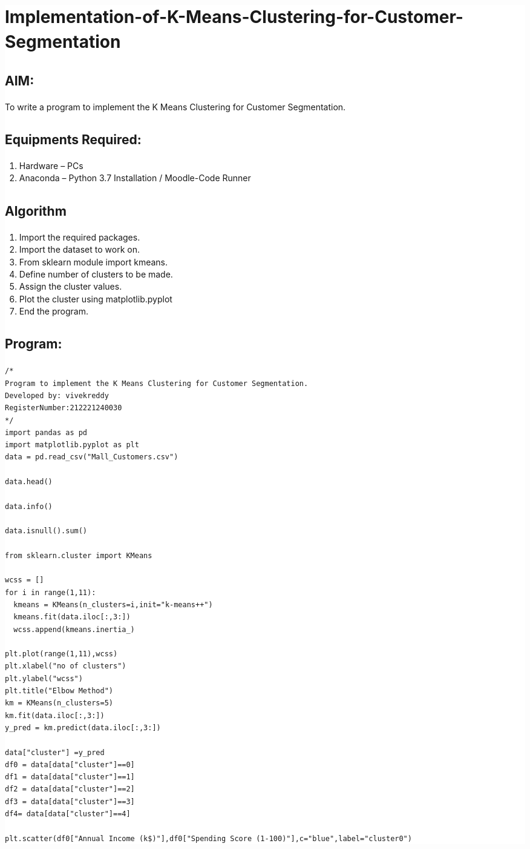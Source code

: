 # Implementation-of-K-Means-Clustering-for-Customer-Segmentation

## AIM:
To write a program to implement the K Means Clustering for Customer Segmentation.

## Equipments Required:
1. Hardware – PCs
2. Anaconda – Python 3.7 Installation / Moodle-Code Runner

## Algorithm
1. Import the required packages.</br>
2. Import the dataset to work on.</br>
3. From sklearn module import kmeans.</br>
4. Define number of clusters to be made.</br>
5. Assign the cluster values.</br>
6. Plot the cluster using matplotlib.pyplot</br>
7. End the program. 

## Program:
```
/*
Program to implement the K Means Clustering for Customer Segmentation.
Developed by: vivekreddy
RegisterNumber:212221240030  
*/
import pandas as pd
import matplotlib.pyplot as plt
data = pd.read_csv("Mall_Customers.csv")

data.head()

data.info()

data.isnull().sum()

from sklearn.cluster import KMeans

wcss = []
for i in range(1,11):
  kmeans = KMeans(n_clusters=i,init="k-means++")
  kmeans.fit(data.iloc[:,3:])
  wcss.append(kmeans.inertia_)

plt.plot(range(1,11),wcss)
plt.xlabel("no of clusters")
plt.ylabel("wcss")
plt.title("Elbow Method")
km = KMeans(n_clusters=5)
km.fit(data.iloc[:,3:])
y_pred = km.predict(data.iloc[:,3:])

data["cluster"] =y_pred
df0 = data[data["cluster"]==0]
df1 = data[data["cluster"]==1]
df2 = data[data["cluster"]==2]
df3 = data[data["cluster"]==3]
df4= data[data["cluster"]==4]

plt.scatter(df0["Annual Income (k$)"],df0["Spending Score (1-100)"],c="blue",label="cluster0")
```